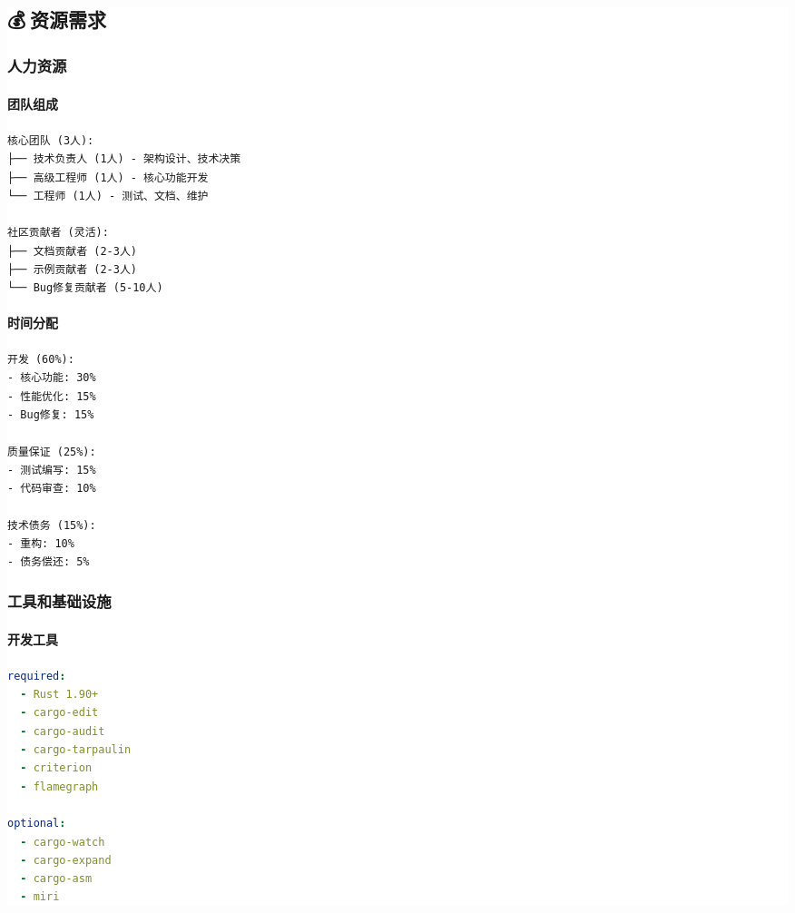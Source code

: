 
## 💰 资源需求

### 人力资源

#### 团队组成

```text
核心团队 (3人):
├── 技术负责人 (1人) - 架构设计、技术决策
├── 高级工程师 (1人) - 核心功能开发
└── 工程师 (1人) - 测试、文档、维护

社区贡献者 (灵活):
├── 文档贡献者 (2-3人)
├── 示例贡献者 (2-3人)
└── Bug修复贡献者 (5-10人)
```

#### 时间分配

```text
开发 (60%):
- 核心功能: 30%
- 性能优化: 15%
- Bug修复: 15%

质量保证 (25%):
- 测试编写: 15%
- 代码审查: 10%

技术债务 (15%):
- 重构: 10%
- 债务偿还: 5%
```

### 工具和基础设施

#### 开发工具

```yaml
required:
  - Rust 1.90+
  - cargo-edit
  - cargo-audit
  - cargo-tarpaulin
  - criterion
  - flamegraph

optional:
  - cargo-watch
  - cargo-expand
  - cargo-asm
  - miri
```
